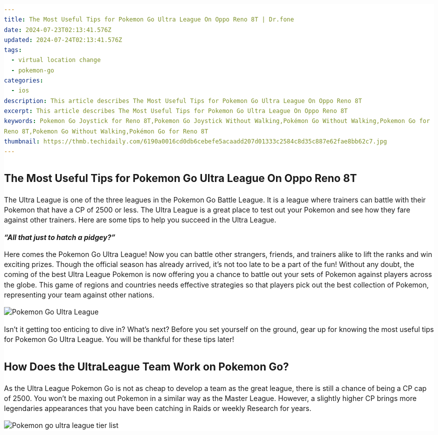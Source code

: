 ```yaml
---
title: The Most Useful Tips for Pokemon Go Ultra League On Oppo Reno 8T | Dr.fone
date: 2024-07-23T02:13:41.576Z
updated: 2024-07-24T02:13:41.576Z
tags: 
  - virtual location change
  - pokemon-go
categories:
  - ios
description: This article describes The Most Useful Tips for Pokemon Go Ultra League On Oppo Reno 8T
excerpt: This article describes The Most Useful Tips for Pokemon Go Ultra League On Oppo Reno 8T
keywords: Pokemon Go Joystick for Reno 8T,Pokemon Go Joystick Without Walking,Pokémon Go Without Walking,Pokemon Go for Reno 8T,Pokemon Go Without Walking,Pokémon Go for Reno 8T
thumbnail: https://thmb.techidaily.com/6190a0016cd0db6cebefe5acaadd207d01333c2584c8d35c887e62fae8bb62c7.jpg
---
```


## The Most Useful Tips for Pokemon Go Ultra League On Oppo Reno 8T

The Ultra League is one of the three leagues in the Pokemon Go Battle League. It is a league where trainers can battle with their Pokemon that have a CP of 2500 or less. The Ultra League is a great place to test out your Pokemon and see how they fare against other trainers. Here are some tips to help you succeed in the Ultra League.

_**“All that just to hatch a pidgey?”**_

Here comes the Pokemon Go Ultra League! Now you can battle other strangers, friends, and trainers alike to lift the ranks and win exciting prizes. Though the official season has already arrived, it’s not too late to be a part of the fun! Without any doubt, the coming of the best Ultra League Pokemon is now offering you a chance to battle out your sets of Pokemon against players across the globe. This game of regions and countries needs effective strategies so that players pick out the best collection of Pokemon, representing your team against other nations.

![Pokemon Go Ultra League](https://drfone.wondershare.com/2020/Pokemon-Go-Ultra-League.jpg)

Isn’t it getting too enticing to dive in? What’s next? Before you set yourself on the ground, gear up for knowing the most useful tips for Pokemon Go Ultra League. You will be thankful for these tips later!

## How Does the UltraLeague Team Work on Pokemon Go?

As the Ultra League Pokemon Go is not as cheap to develop a team as the great league, there is still a chance of being a CP cap of 2500. You won’t be maxing out Pokemon in a similar way as the Master League. However, a slightly higher CP brings more legendaries appearances that you have been catching in Raids or weekly Research for years.

![Pokemon go ultra league tier list](https://drfone.wondershare.com/2020/Pokemon-go-ultra-league-tier-list.jpg)

